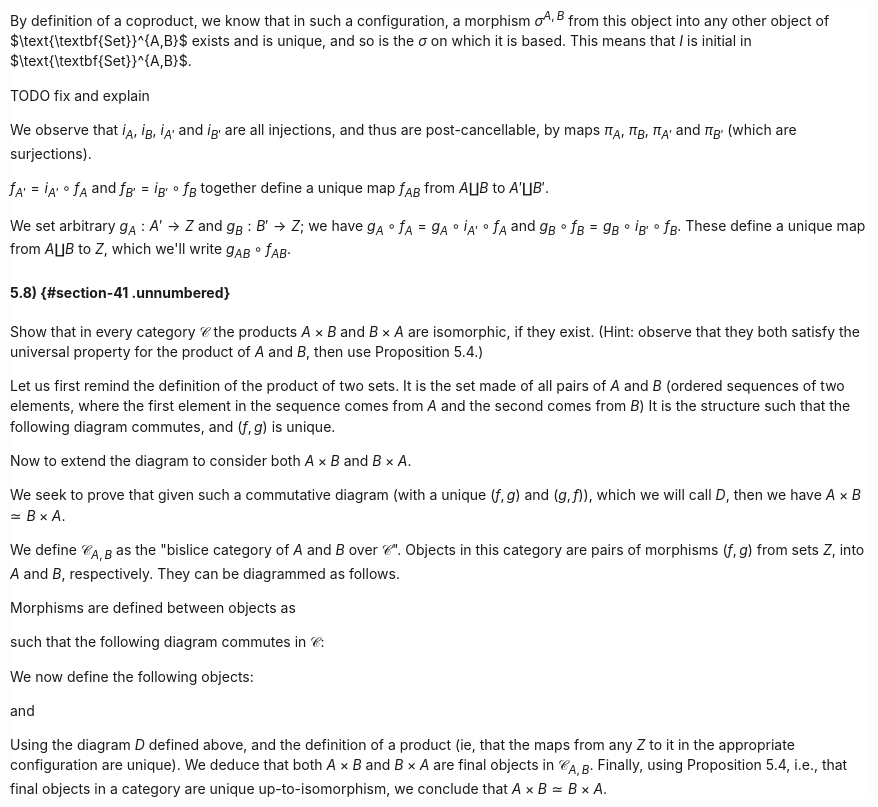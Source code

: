 By definition of a coproduct, we know that in such a configuration, a
morphism $\sigma^{A,B}$ from this object into any other object of
$\text{\textbf{Set}}^{A,B}$ exists and is unique, and so is the $\sigma$
on which it is based. This means that $I$ is initial in
$\text{\textbf{Set}}^{A,B}$.

TODO fix and explain

We observe that $i_A$, $i_B$, $i_{A'}$ and $i_{B'}$ are all injections,
and thus are post-cancellable, by maps $\pi_A$, $\pi_B$, $\pi_{A'}$ and
$\pi_{B'}$ (which are surjections).

$f_{A'} = i_{A'} \circ f_A$ and $f_{B'} = i_{B'} \circ f_B$ together
define a unique map $f_{AB}$ from $A \coprod B$ to $A' \coprod B'$.

We set arbitrary $g_A : A' \to Z$ and $g_B : B' \to Z$; we have
$g_A \circ f
_A = g_A \circ i_{A'} \circ f_A$ and
$g_B \circ f_B = g_B \circ i_{B'} \circ f_B$. These define a unique map
from $A \coprod B$ to $Z$, which we'll write $g_{AB} \circ f_{AB}$.

#### 5.8) {#section-41 .unnumbered}

Show that in every category $\mathcal{C}$ the products $A \times B$ and
$B \times A$ are isomorphic, if they exist. (Hint: observe that they
both satisfy the universal property for the product of $A$ and $B$, then
use Proposition 5.4.)

Let us first remind the definition of the product of two sets. It is the
set made of all pairs of $A$ and $B$ (ordered sequences of two elements,
where the first element in the sequence comes from $A$ and the second
comes from $B$) It is the structure such that the following diagram
commutes, and $(f,g)$ is unique.

Now to extend the diagram to consider both $A \times B$ and
$B \times A$.

We seek to prove that given such a commutative diagram (with a unique
$(f,g)$ and $(g,f)$), which we will call $D$, then we have
$A \times B \simeq B \times A$.

We define $\mathcal{C}_{A,B}$ as the \"bislice category of $A$ and $B$
over $\mathcal{C}$\". Objects in this category are pairs of morphisms
$(f,g)$ from sets $Z$, into $A$ and $B$, respectively. They can be
diagrammed as follows.

Morphisms are defined between objects as

such that the following diagram commutes in $\mathcal{C}$:

We now define the following objects:

and

Using the diagram $D$ defined above, and the definition of a product
(ie, that the maps from any $Z$ to it in the appropriate configuration
are unique). We deduce that both $A \times B$ and $B \times A$ are final
objects in $\mathcal{C}_{A,B}$. Finally, using Proposition 5.4, i.e.,
that final objects in a category are unique up-to-isomorphism, we
conclude that $A \times B \simeq B \times A$.
